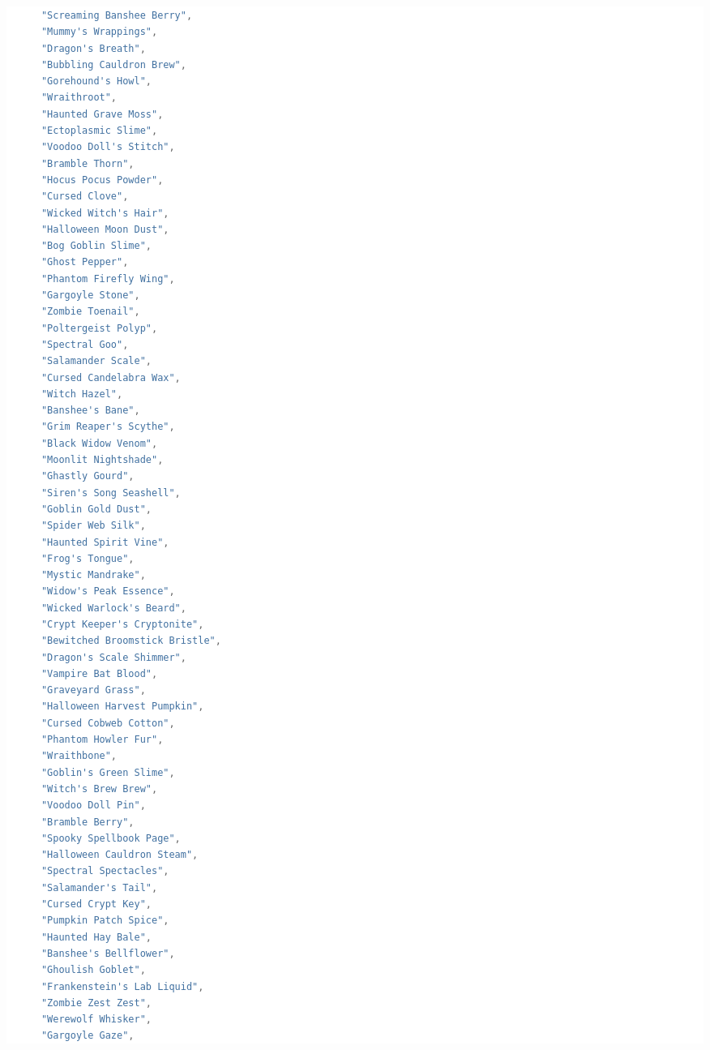 ```cs
      "Screaming Banshee Berry",
      "Mummy's Wrappings",
      "Dragon's Breath",
      "Bubbling Cauldron Brew",
      "Gorehound's Howl",
      "Wraithroot",
      "Haunted Grave Moss",
      "Ectoplasmic Slime",
      "Voodoo Doll's Stitch",
      "Bramble Thorn",
      "Hocus Pocus Powder",
      "Cursed Clove",
      "Wicked Witch's Hair",
      "Halloween Moon Dust",
      "Bog Goblin Slime",
      "Ghost Pepper",
      "Phantom Firefly Wing",
      "Gargoyle Stone",
      "Zombie Toenail",
      "Poltergeist Polyp",
      "Spectral Goo",
      "Salamander Scale",
      "Cursed Candelabra Wax",
      "Witch Hazel",
      "Banshee's Bane",
      "Grim Reaper's Scythe",
      "Black Widow Venom",
      "Moonlit Nightshade",
      "Ghastly Gourd",
      "Siren's Song Seashell",
      "Goblin Gold Dust",
      "Spider Web Silk",
      "Haunted Spirit Vine",
      "Frog's Tongue",
      "Mystic Mandrake",
      "Widow's Peak Essence",
      "Wicked Warlock's Beard",
      "Crypt Keeper's Cryptonite",
      "Bewitched Broomstick Bristle",
      "Dragon's Scale Shimmer",
      "Vampire Bat Blood",
      "Graveyard Grass",
      "Halloween Harvest Pumpkin",
      "Cursed Cobweb Cotton",
      "Phantom Howler Fur",
      "Wraithbone",
      "Goblin's Green Slime",
      "Witch's Brew Brew",
      "Voodoo Doll Pin",
      "Bramble Berry",
      "Spooky Spellbook Page",
      "Halloween Cauldron Steam",
      "Spectral Spectacles",
      "Salamander's Tail",
      "Cursed Crypt Key",
      "Pumpkin Patch Spice",
      "Haunted Hay Bale",
      "Banshee's Bellflower",
      "Ghoulish Goblet",
      "Frankenstein's Lab Liquid",
      "Zombie Zest Zest",
      "Werewolf Whisker",
      "Gargoyle Gaze",
```